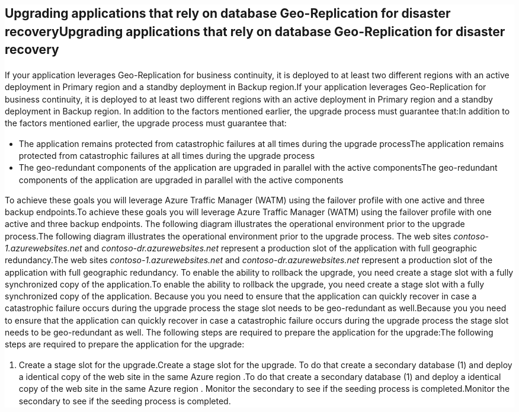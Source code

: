 ## <a name="upgrading-applications-that-rely-on-database-geo-replication-for-disaster-recovery"></a><span data-ttu-id="37242-164">Upgrading applications that rely on database Geo-Replication for disaster recovery</span><span class="sxs-lookup"><span data-stu-id="37242-164">Upgrading applications that rely on database Geo-Replication for disaster recovery</span></span>
<span data-ttu-id="37242-165">If your application leverages Geo-Replication for business continuity, it is deployed  to at least two different regions with an active deployment in Primary region and a standby deployment in Backup region.</span><span class="sxs-lookup"><span data-stu-id="37242-165">If your application leverages Geo-Replication for business continuity, it is deployed  to at least two different regions with an active deployment in Primary region and a standby deployment in Backup region.</span></span> <span data-ttu-id="37242-166">In addition to the factors mentioned earlier, the upgrade process must guarantee that:</span><span class="sxs-lookup"><span data-stu-id="37242-166">In addition to the factors mentioned earlier, the upgrade process must guarantee that:</span></span>

* <span data-ttu-id="37242-167">The application remains protected from catastrophic failures at all times during the upgrade process</span><span class="sxs-lookup"><span data-stu-id="37242-167">The application remains protected from catastrophic failures at all times during the upgrade process</span></span>
* <span data-ttu-id="37242-168">The geo-redundant components of the application are upgraded in parallel with the active components</span><span class="sxs-lookup"><span data-stu-id="37242-168">The geo-redundant components of the application are upgraded in parallel with the active components</span></span>

<span data-ttu-id="37242-169">To achieve these goals you will leverage Azure Traffic Manager (WATM) using the failover profile with one active and three backup endpoints.</span><span class="sxs-lookup"><span data-stu-id="37242-169">To achieve these goals you will leverage Azure Traffic Manager (WATM) using the failover profile with one active and three backup endpoints.</span></span>  <span data-ttu-id="37242-170">The following diagram illustrates the operational environment prior to the upgrade process.</span><span class="sxs-lookup"><span data-stu-id="37242-170">The following diagram illustrates the operational environment prior to the upgrade process.</span></span> <span data-ttu-id="37242-171">The web sites <i>contoso-1.azurewebsites.net</i> and <i>contoso-dr.azurewebsites.net</i> represent a production slot of the application with full geographic redundancy.</span><span class="sxs-lookup"><span data-stu-id="37242-171">The web sites <i>contoso-1.azurewebsites.net</i> and <i>contoso-dr.azurewebsites.net</i> represent a production slot of the application with full geographic redundancy.</span></span> <span data-ttu-id="37242-172">To enable the ability to rollback the upgrade, you need create a stage slot with a fully synchronized copy of the application.</span><span class="sxs-lookup"><span data-stu-id="37242-172">To enable the ability to rollback the upgrade, you need create a stage slot with a fully synchronized copy of the application.</span></span> <span data-ttu-id="37242-173">Because you you need to ensure that the application can quickly recover in case a catastrophic failure occurs during the upgrade process the stage slot needs to be geo-redundant as well.</span><span class="sxs-lookup"><span data-stu-id="37242-173">Because you you need to ensure that the application can quickly recover in case a catastrophic failure occurs during the upgrade process the stage slot needs to be geo-redundant as well.</span></span> <span data-ttu-id="37242-174">The following steps are required to prepare the application for the upgrade:</span><span class="sxs-lookup"><span data-stu-id="37242-174">The following steps are required to prepare the application for the upgrade:</span></span>

1. <span data-ttu-id="37242-175">Create a stage slot for the upgrade.</span><span class="sxs-lookup"><span data-stu-id="37242-175">Create a stage slot for the upgrade.</span></span> <span data-ttu-id="37242-176">To do that create a secondary database (1) and deploy a identical copy of the web site in the same Azure region .</span><span class="sxs-lookup"><span data-stu-id="37242-176">To do that create a secondary database (1) and deploy a identical copy of the web site in the same Azure region .</span></span> <span data-ttu-id="37242-177">Monitor the secondary to see if the seeding process is completed.</span><span class="sxs-lookup"><span data-stu-id="37242-177">Monitor the secondary to see if the seeding process is completed.</span></span>